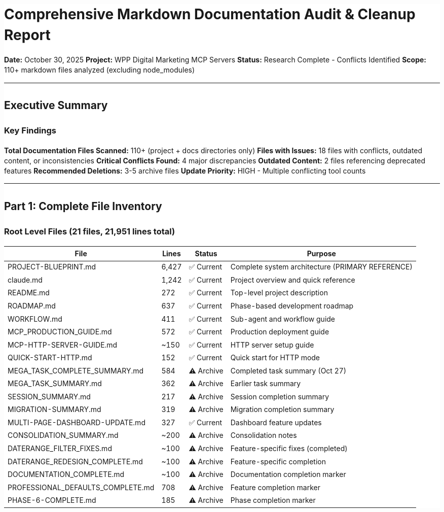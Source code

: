 # Comprehensive Markdown Documentation Audit & Cleanup Report

**Date:** October 30, 2025
**Project:** WPP Digital Marketing MCP Servers
**Status:** Research Complete - Conflicts Identified
**Scope:** 110+ markdown files analyzed (excluding node_modules)

---

## Executive Summary

### Key Findings

**Total Documentation Files Scanned:** 110+ (project + docs directories only)
**Files with Issues:** 18 files with conflicts, outdated content, or inconsistencies
**Critical Conflicts Found:** 4 major discrepancies
**Outdated Content:** 2 files referencing deprecated features
**Recommended Deletions:** 3-5 archive files
**Update Priority:** HIGH - Multiple conflicting tool counts

---

## Part 1: Complete File Inventory

### Root Level Files (21 files, 21,951 lines total)

| File | Lines | Status | Purpose |
|------|-------|--------|---------|
| PROJECT-BLUEPRINT.md | 6,427 | ✅ Current | Complete system architecture (PRIMARY REFERENCE) |
| claude.md | 1,242 | ✅ Current | Project overview and quick reference |
| README.md | 272 | ✅ Current | Top-level project description |
| ROADMAP.md | 637 | ✅ Current | Phase-based development roadmap |
| WORKFLOW.md | 411 | ✅ Current | Sub-agent and workflow guide |
| MCP_PRODUCTION_GUIDE.md | 572 | ✅ Current | Production deployment guide |
| MCP-HTTP-SERVER-GUIDE.md | ~150 | ✅ Current | HTTP server setup guide |
| QUICK-START-HTTP.md | 152 | ✅ Current | Quick start for HTTP mode |
| MEGA_TASK_COMPLETE_SUMMARY.md | 584 | ⚠️ Archive | Completed task summary (Oct 27) |
| MEGA_TASK_SUMMARY.md | 362 | ⚠️ Archive | Earlier task summary |
| SESSION_SUMMARY.md | 217 | ⚠️ Archive | Session completion summary |
| MIGRATION-SUMMARY.md | 319 | ⚠️ Archive | Migration completion summary |
| MULTI-PAGE-DASHBOARD-UPDATE.md | 327 | ✅ Current | Dashboard feature updates |
| CONSOLIDATION_SUMMARY.md | ~200 | ⚠️ Archive | Consolidation notes |
| DATERANGE_FILTER_FIXES.md | ~100 | ⚠️ Archive | Feature-specific fixes (completed) |
| DATERANGE_REDESIGN_COMPLETE.md | ~100 | ⚠️ Archive | Feature-specific completion |
| DOCUMENTATION_COMPLETE.md | ~100 | ⚠️ Archive | Documentation completion marker |
| PROFESSIONAL_DEFAULTS_COMPLETE.md | 708 | ⚠️ Archive | Feature completion marker |
| PHASE-6-COMPLETE.md | 185 | ⚠️ Archive | Phase completion marker |